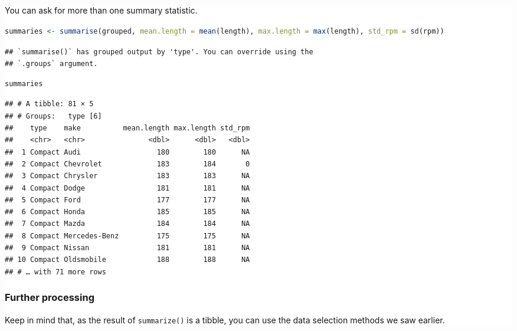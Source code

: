 You can ask for more than one summary statistic.

``` r
summaries <- summarise(grouped, mean.length = mean(length), max.length = max(length), std_rpm = sd(rpm))
```

    ## `summarise()` has grouped output by 'type'. You can override using the
    ## `.groups` argument.

``` r
summaries
```

    ## # A tibble: 81 × 5
    ## # Groups:   type [6]
    ##    type    make          mean.length max.length std_rpm
    ##    <chr>   <chr>               <dbl>      <dbl>   <dbl>
    ##  1 Compact Audi                  180        180      NA
    ##  2 Compact Chevrolet             183        184       0
    ##  3 Compact Chrysler              183        183      NA
    ##  4 Compact Dodge                 181        181      NA
    ##  5 Compact Ford                  177        177      NA
    ##  6 Compact Honda                 185        185      NA
    ##  7 Compact Mazda                 184        184      NA
    ##  8 Compact Mercedes-Benz         175        175      NA
    ##  9 Compact Nissan                181        181      NA
    ## 10 Compact Oldsmobile            188        188      NA
    ## # … with 71 more rows

### Further processing

Keep in mind that, as the result of `summarize()` is a tibble, you can
use the data selection methods we saw earlier.
